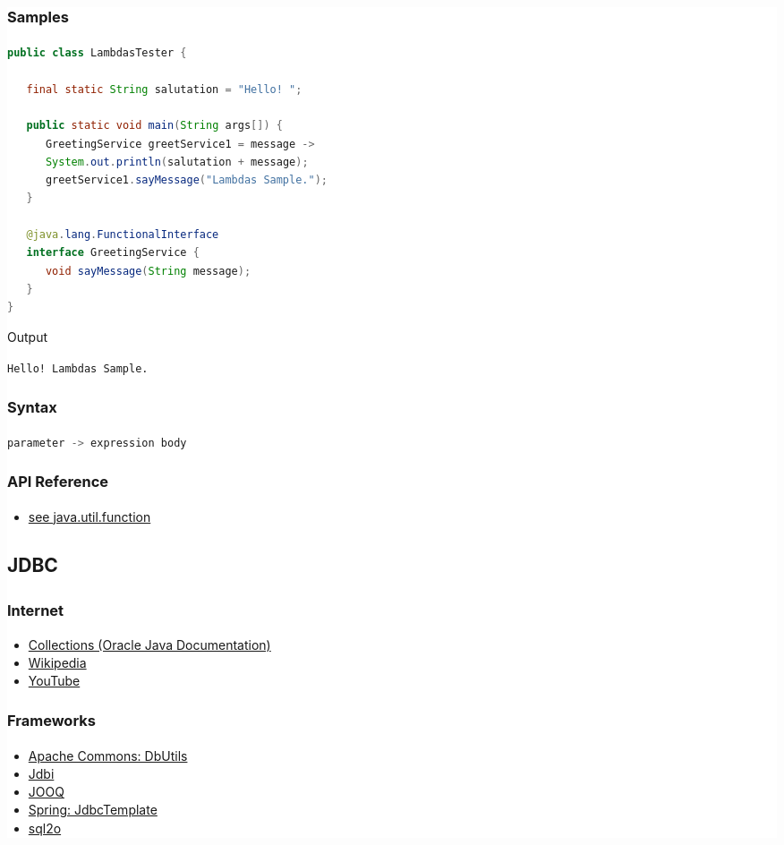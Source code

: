 ### Samples

```java
public class LambdasTester {

   final static String salutation = "Hello! ";
   
   public static void main(String args[]) {
      GreetingService greetService1 = message -> 
      System.out.println(salutation + message);
      greetService1.sayMessage("Lambdas Sample.");
   }
	
   @java.lang.FunctionalInterface
   interface GreetingService {
      void sayMessage(String message);
   }
}
```

Output
```bash
Hello! Lambdas Sample.
```

### Syntax
```java
parameter -> expression body
```

### API Reference
* <a href="https://docs.oracle.com/javase/8/docs/api/java/util/function/package-summary.html" target="_blank">see java.util.function</a>

## JDBC
### Internet
* <a href="https://docs.oracle.com/javase/tutorial/jdbc/index.html" target="_blank">Collections (Oracle Java Documentation)</a>
* <a href="https://en.wikipedia.org/wiki/Java_Database_Connectivity" target="_blank">Wikipedia</a>
* <a href="https://www.youtube.com/results?search_query=java+JDBC" target="_blank">YouTube</a>

### Frameworks
* <a href="http://commons.apache.org/proper/commons-dbutils/" target="_blank">Apache Commons: DbUtils</a>
* <a href="http://jdbi.org/" target="_blank">Jdbi</a>
* <a href="http://www.jooq.org/" target="_blank">JOOQ</a>
* <a href="https://docs.spring.io/spring/docs/3.0.x/spring-framework-reference/html/jdbc.html#jdbc-core" target="_blank">Spring: JdbcTemplate</a>
* <a href="https://www.sql2o.org/" target="_blank">sql2o</a>

